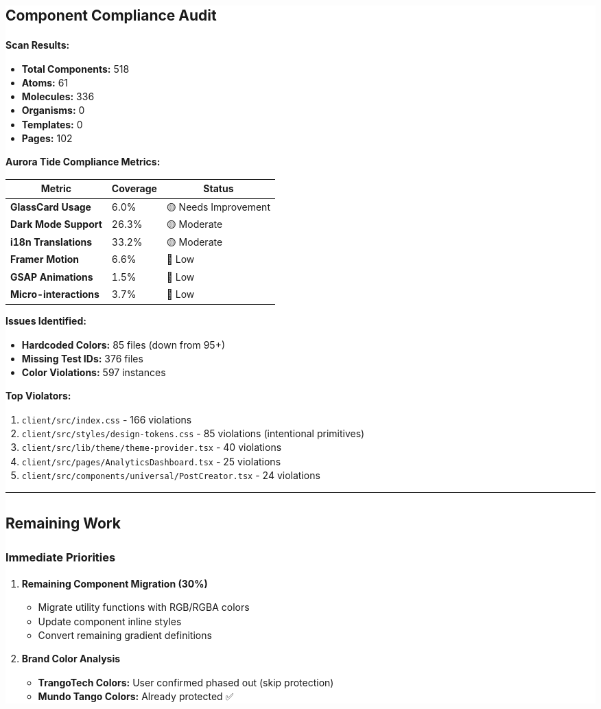 
## Component Compliance Audit

**Scan Results:**

- **Total Components:** 518
- **Atoms:** 61
- **Molecules:** 336
- **Organisms:** 0
- **Templates:** 0
- **Pages:** 102

**Aurora Tide Compliance Metrics:**

| Metric | Coverage | Status |
|--------|----------|--------|
| **GlassCard Usage** | 6.0% | 🟡 Needs Improvement |
| **Dark Mode Support** | 26.3% | 🟡 Moderate |
| **i18n Translations** | 33.2% | 🟡 Moderate |
| **Framer Motion** | 6.6% | 🔴 Low |
| **GSAP Animations** | 1.5% | 🔴 Low |
| **Micro-interactions** | 3.7% | 🔴 Low |

**Issues Identified:**

- **Hardcoded Colors:** 85 files (down from 95+)
- **Missing Test IDs:** 376 files
- **Color Violations:** 597 instances

**Top Violators:**

1. `client/src/index.css` - 166 violations
2. `client/src/styles/design-tokens.css` - 85 violations (intentional primitives)
3. `client/src/lib/theme/theme-provider.tsx` - 40 violations
4. `client/src/pages/AnalyticsDashboard.tsx` - 25 violations
5. `client/src/components/universal/PostCreator.tsx` - 24 violations

---

## Remaining Work

### Immediate Priorities

1. **Remaining Component Migration (30%)**
   - Migrate utility functions with RGB/RGBA colors
   - Update component inline styles
   - Convert remaining gradient definitions

2. **Brand Color Analysis**
   - **TrangoTech Colors:** User confirmed phased out (skip protection)
   - **Mundo Tango Colors:** Already protected ✅
